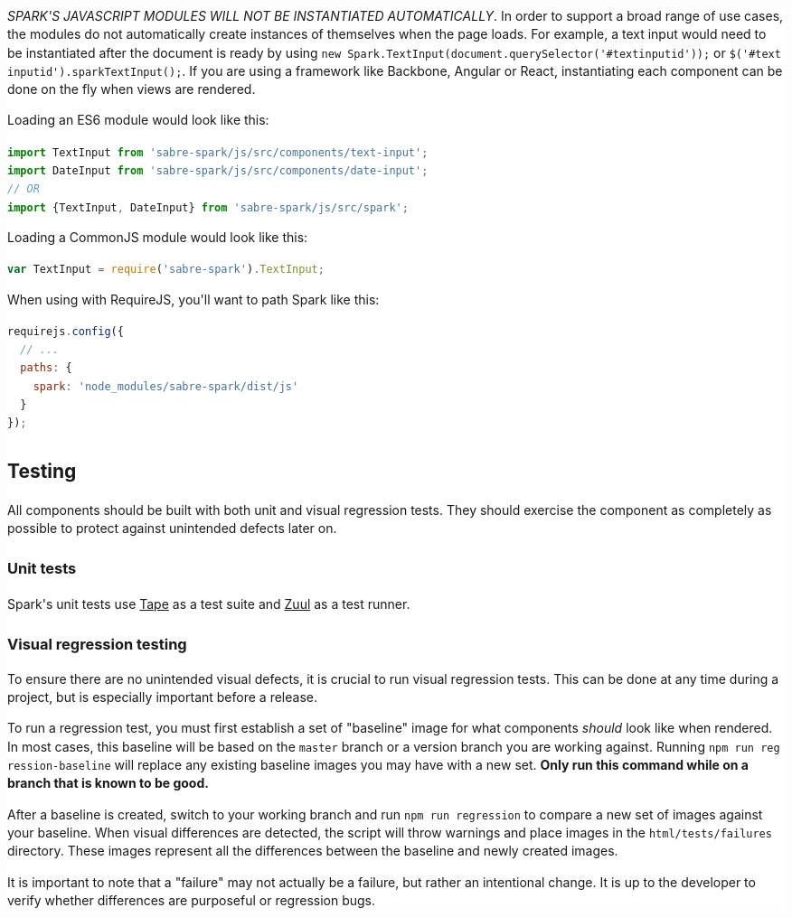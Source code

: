 *SPARK'S JAVASCRIPT MODULES WILL NOT BE INSTANTIATED AUTOMATICALLY*. In order to support a broad range of use cases, the modules do not automatically create instances of themselves when the page loads. For example, a text input would need to be instantiated after the document is ready by using `new Spark.TextInput(document.querySelector('#textinputid'));` or `$('#textinputid').sparkTextInput();`. If you are using a framework like Backbone, Angular or React, instantiating each component can be done on the fly when views are rendered.

Loading an ES6 module would look like this:
```js
import TextInput from 'sabre-spark/js/src/components/text-input';
import DateInput from 'sabre-spark/js/src/components/date-input';
// OR
import {TextInput, DateInput} from 'sabre-spark/js/src/spark';
```

Loading a CommonJS module would look like this:
```js
var TextInput = require('sabre-spark').TextInput;
```

When using with RequireJS, you'll want to path Spark like this:
```js
requirejs.config({
  // ...
  paths: {
    spark: 'node_modules/sabre-spark/dist/js'
  }
});
```

## Testing
All components should be built with both unit and visual regression tests. They should exercise the component as completely as possible to protect against unintended defects later on.

### Unit tests
Spark's unit tests use [Tape](https://github.com/substack/tape) as a test suite and [Zuul](https://github.com/defunctzombie/zuul) as a test runner.

### Visual regression testing
To ensure there are no unintended visual defects, it is crucial to run visual regression tests. This can be done at any time during a project, but is especially important before a release.

To run a regression test, you must first establish a set of "baseline" image for what components _should_ look like when rendered. In most cases, this baseline will be based on the `master` branch or a version branch you are working against.
Running `npm run regression-baseline` will replace any existing baseline images you may have with a new set. **Only run this command while on a branch that is known to be good.**

After a baseline is created, switch to your working branch and run `npm run regression` to compare a new set of images against your baseline. When visual differences are detected, the script will throw warnings and place images in the `html/tests/failures` directory. These images represent all the differences between the baseline and newly created images.

It is important to note that a "failure" may not actually be a failure, but rather an intentional change. It is up to the developer to verify whether differences are purposeful or regression bugs.
